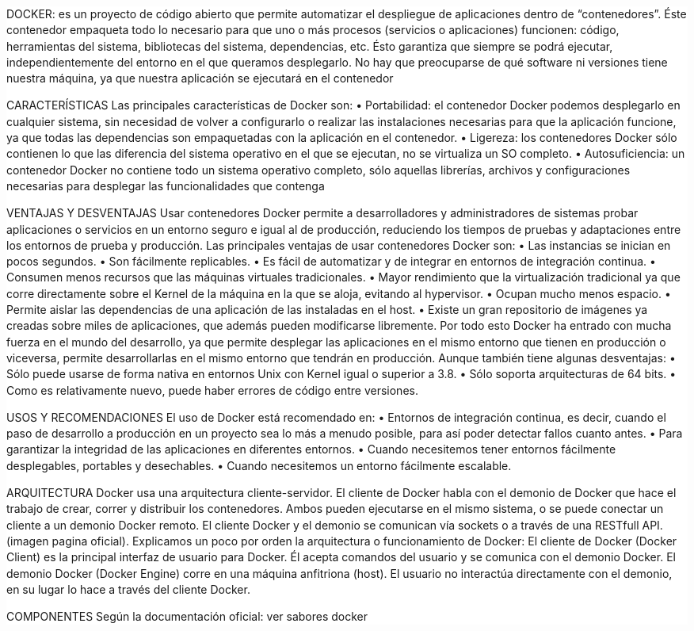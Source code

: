  DOCKER:
 es un proyecto de código abierto que permite automatizar el despliegue de aplicaciones dentro de “contenedores”. Éste contenedor empaqueta todo lo necesario para que uno o más procesos (servicios o aplicaciones) funcionen: código, herramientas del sistema, bibliotecas del sistema, dependencias, etc. Ésto garantiza que siempre se podrá ejecutar, independientemente del entorno en el que queramos desplegarlo. No hay que preocuparse de qué software ni versiones tiene nuestra máquina, ya que nuestra aplicación se ejecutará en el contenedor

 CARACTERÍSTICAS Las principales características de Docker son:
• Portabilidad: el contenedor Docker podemos desplegarlo en cualquier sistema, sin necesidad de volver a configurarlo o realizar las instalaciones necesarias para que la aplicación funcione, ya que todas las dependencias son empaquetadas con la aplicación en el contenedor.
• Ligereza: los contenedores Docker sólo contienen lo que las diferencia del sistema operativo en el que se ejecutan, no se virtualiza un SO completo.
• Autosuficiencia: un contenedor Docker no contiene todo un sistema operativo completo, sólo aquellas librerías, archivos y configuraciones necesarias para desplegar las funcionalidades que contenga

VENTAJAS Y DESVENTAJAS Usar contenedores Docker permite a desarrolladores y administradores de sistemas probar aplicaciones o servicios en un entorno seguro e igual al de producción, reduciendo los tiempos de pruebas y adaptaciones entre los entornos de prueba y producción. Las principales ventajas de usar contenedores Docker son:
• Las instancias se inician en pocos segundos.
• Son fácilmente replicables.
• Es fácil de automatizar y de integrar en entornos de integración continua.
• Consumen menos recursos que las máquinas virtuales tradicionales.
• Mayor rendimiento que la virtualización tradicional ya que corre directamente sobre el Kernel de la máquina en la que se aloja, evitando al hypervisor.
• Ocupan mucho menos espacio.
• Permite aislar las dependencias de una aplicación de las instaladas en el host.
• Existe un gran repositorio de imágenes ya creadas sobre miles de aplicaciones, que además pueden modificarse libremente. Por todo esto Docker ha entrado con mucha fuerza en el mundo del desarrollo, ya que permite desplegar las aplicaciones en el mismo entorno que tienen en producción o viceversa, permite desarrollarlas en el mismo entorno que tendrán en producción. Aunque también tiene algunas desventajas: • Sólo puede usarse de forma nativa en entornos Unix con Kernel igual o superior a 3.8. • Sólo soporta arquitecturas de 64 bits. • Como es relativamente nuevo, puede haber errores de código entre versiones.

USOS Y RECOMENDACIONES El uso de Docker está recomendado en: • Entornos de integración continua, es decir, cuando el paso de desarrollo a producción en un proyecto sea lo más a menudo posible, para así poder detectar fallos cuanto antes. • Para garantizar la integridad de las aplicaciones en diferentes entornos. • Cuando necesitemos tener entornos fácilmente desplegables, portables y desechables. • Cuando necesitemos un entorno fácilmente escalable.

ARQUITECTURA Docker usa una arquitectura cliente-servidor. El cliente de Docker habla con el demonio de Docker que hace el trabajo de crear, correr y distribuir los contenedores. Ambos pueden ejecutarse en el mismo sistema, o se puede conectar un cliente a un demonio Docker remoto. El cliente Docker y el demonio se comunican vía sockets o a través de una RESTfull API. (imagen pagina oficial). Explicamos un poco por orden la arquitectura o funcionamiento de Docker: El cliente de Docker (Docker Client) es la principal interfaz de usuario para Docker. Él acepta comandos del usuario y se comunica con el demonio Docker. El demonio Docker (Docker Engine) corre en una máquina anfitriona (host). El usuario no interactúa directamente con el demonio, en su lugar lo hace a través del cliente Docker.

COMPONENTES Según la documentación oficial:
ver sabores docker
